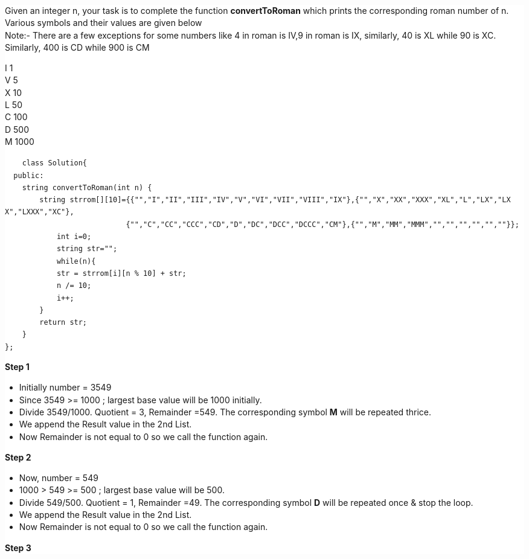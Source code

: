 Given an integer n, your task is to complete the function **convertToRoman** which prints the corresponding roman number of n. Various symbols and their values are given below  
Note:- There are a few exceptions for some numbers like 4 in roman is IV,9 in roman is IX, similarly, 40 is XL while 90 is XC. Similarly, 400 is CD while 900 is CM

I 1  
V 5  
X 10  
L 50  
C 100  
D 500  
M 1000
```
	class Solution{
  public:
    string convertToRoman(int n) {
        string strrom[][10]={{"","I","II","III","IV","V","VI","VII","VIII","IX"},{"","X","XX","XXX","XL","L","LX","LXX","LXXX","XC"},
                            {"","C","CC","CCC","CD","D","DC","DCC","DCCC","CM"},{"","M","MM","MMM","","","","","",""}};
            int i=0;
            string str="";
            while(n){
            str = strrom[i][n % 10] + str;
            n /= 10;
            i++;
        }
        return str;
    }
};
```



**Step 1**

  

-   Initially number = 3549
-   Since 3549 >= 1000 ; largest base value will be 1000 initially.
-   Divide 3549/1000. Quotient = 3, Remainder =549. The corresponding symbol **M** will be repeated thrice.
-   We append the Result value in the 2nd List.
-   Now Remainder is not equal to 0 so we call the function again.

**Step 2**

  

-   Now, number = 549
-   1000 > 549 >= 500 ; largest base value will be 500.
-   Divide 549/500. Quotient = 1, Remainder =49. The corresponding symbol **D** will be repeated once & stop the loop.
-   We append the Result value in the 2nd List.
-   Now Remainder is not equal to 0 so we call the function again.

**Step 3**
